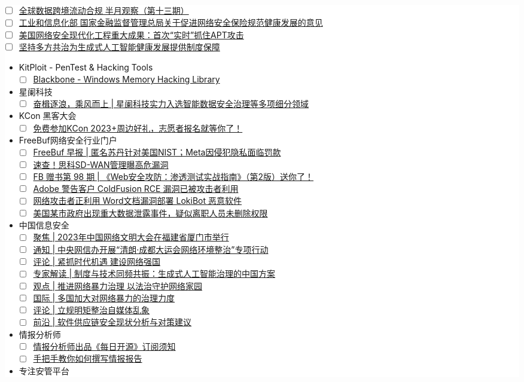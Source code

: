   - [ ] [全球数据跨境流动合规 半月观察（第十三期）](https://mp.weixin.qq.com/s?__biz=MzkyMzAwMDEyNg==&mid=2247538594&idx=1&sn=c9b8b3e322c8f8175c1167694ccd04de&chksm=c1e9dbf3f69e52e5081239b010d528646660d42d4dc652243aca48608eb8227c3b86a4aff241&scene=58&subscene=0#rd)
  - [ ] [工业和信息化部 国家金融监督管理总局关于促进网络安全保险规范健康发展的意见](https://mp.weixin.qq.com/s?__biz=MzkyMzAwMDEyNg==&mid=2247538594&idx=2&sn=a7905b361c723acd2e5deb0226d111c7&chksm=c1e9dbf3f69e52e5194413b775c4a72c3963661e9245bd15cf0f2867d01a25234b748906d047&scene=58&subscene=0#rd)
  - [ ] [美国网络安全现代化工程重大成果：首次“实时”抓住APT攻击](https://mp.weixin.qq.com/s?__biz=MzkyMzAwMDEyNg==&mid=2247538594&idx=3&sn=719c6c5cb6d13185ff9016447c486466&chksm=c1e9dbf3f69e52e5fcd9694db4fc2169b8f293e6dfec3e074186f1ee5a254a446503bc41263b&scene=58&subscene=0#rd)
  - [ ] [坚持多方共治​ 为生成式人工智能健康发展提供制度保障](https://mp.weixin.qq.com/s?__biz=MzkyMzAwMDEyNg==&mid=2247538594&idx=4&sn=de69d35ab26a4d27c3c8864d0cab46f9&chksm=c1e9dbf3f69e52e50b4cef17c28dab1b1128c38dfdb34719ab13690da936e65b52a11a19a1cc&scene=58&subscene=0#rd)
- KitPloit - PenTest & Hacking Tools
  - [ ] [Blackbone - Windows Memory Hacking Library](http://www.kitploit.com/2023/07/blackbone-windows-memory-hacking-library.html)
- 星阑科技
  - [ ] [奋楫逐浪，乘风而上 | 星阑科技实力入选智能数据安全治理等多项细分领域](https://mp.weixin.qq.com/s?__biz=Mzg5NjEyMjA5OQ==&mid=2247498154&idx=1&sn=eee55fba3c4fd13c3e839f00048e51cc&chksm=c0075436f770dd20672032604fe61c1d01a0b8175f601487e510d85bf049d65d1540ce319458&scene=58&subscene=0#rd)
- KCon 黑客大会
  - [ ] [免费参加KCon 2023+周边好礼，志愿者报名就等你了！](https://mp.weixin.qq.com/s?__biz=MzIzOTAwNzc1OQ==&mid=2651136438&idx=1&sn=2e2b68767190940aaba7e3fcaa6cac4a&chksm=f2c120d6c5b6a9c064ea9a9cae5ceb67a9b713956197e886d0aac0df4d3ceb1bad92d52e9f3e&scene=58&subscene=0#rd)
- FreeBuf网络安全行业门户
  - [ ] [FreeBuf 早报 | 匿名苏丹针对美国NIST；Meta因侵犯隐私面临罚款](https://www.freebuf.com/news/372412.html)
  - [ ] [速查！思科SD-WAN管理曝高危漏洞](https://www.freebuf.com/news/372376.html)
  - [ ] [FB 赠书第 98 期 | 《Web安全攻防：渗透测试实战指南》（第2版）送你了！](https://www.freebuf.com/fevents/372350.html)
  - [ ] [Adobe 警告客户 ColdFusion RCE 漏洞已被攻击者利用](https://www.freebuf.com/news/372341.html)
  - [ ] [网络攻击者正利用 Word文档漏洞部署 LokiBot 恶意软件](https://www.freebuf.com/news/372336.html)
  - [ ] [美国某市政府出现重大数据泄露事件，疑似离职人员未删除权限](https://www.freebuf.com/news/372331.html)
- 中国信息安全
  - [ ] [聚焦 | 2023年中国网络文明大会在福建省厦门市举行](https://mp.weixin.qq.com/s?__biz=MzA5MzE5MDAzOA==&mid=2664188334&idx=1&sn=585e0360ce44c548abacea712be8ef52&chksm=8b594b57bc2ec2413b487cb0966e1963c26aa9040600ec5bb0a588688d541074a80ec63851d4&scene=58&subscene=0#rd)
  - [ ] [通知 | 中央网信办开展“清朗·成都大运会网络环境整治”专项行动](https://mp.weixin.qq.com/s?__biz=MzA5MzE5MDAzOA==&mid=2664188334&idx=2&sn=9848220cf74facce9ec650d57a5f1703&chksm=8b594b57bc2ec2413cfca1435eb1e5c9c9f3242a5fc25d7c94c78dacd31228e42ab83b31ed59&scene=58&subscene=0#rd)
  - [ ] [评论 | 紧抓时代机遇 建设网络强国](https://mp.weixin.qq.com/s?__biz=MzA5MzE5MDAzOA==&mid=2664188334&idx=3&sn=5ac5990270ecee9156f26ce74fb1c957&chksm=8b594b57bc2ec2419a5e3d689d557eac17cb3e12cb38ca898271eb9b999761533ea4da56a71d&scene=58&subscene=0#rd)
  - [ ] [专家解读 | 制度与技术同频共振：生成式人工智能治理的中国方案](https://mp.weixin.qq.com/s?__biz=MzA5MzE5MDAzOA==&mid=2664188334&idx=4&sn=ce57c85b18f908700adba8cc4a607605&chksm=8b594b57bc2ec24103bda5ddc5926b36bb72786e1f4b975b62b4f3700221837f6806b693750d&scene=58&subscene=0#rd)
  - [ ] [观点 | 推进网络暴力治理 以法治守护网络家园](https://mp.weixin.qq.com/s?__biz=MzA5MzE5MDAzOA==&mid=2664188334&idx=5&sn=17aa81662e9e072910f67e8d915c0d3f&chksm=8b594b57bc2ec24135f41ed986cce5b20b449e39eb47f9d4207ef7a7c00e4f24ffdd98a91afa&scene=58&subscene=0#rd)
  - [ ] [国际 | 多国加大对网络暴力的治理力度](https://mp.weixin.qq.com/s?__biz=MzA5MzE5MDAzOA==&mid=2664188334&idx=6&sn=226a642b2df896b386420ebcafeb5d89&chksm=8b594b57bc2ec241ed5efe0f6331be2fb20c621c30819aecfe0ef35aab0dcdf9246e00bc4d54&scene=58&subscene=0#rd)
  - [ ] [评论 | 立规明矩整治自媒体乱象](https://mp.weixin.qq.com/s?__biz=MzA5MzE5MDAzOA==&mid=2664188334&idx=7&sn=c567df358fa8d376b8d4d002b4181a3a&chksm=8b594b57bc2ec2417ae760ab3ca14b2fdb219ed0aeca4e0a346dc0651160a849ab4cb63de90d&scene=58&subscene=0#rd)
  - [ ] [前沿 | 软件供应链安全现状分析与对策建议](https://mp.weixin.qq.com/s?__biz=MzA5MzE5MDAzOA==&mid=2664188334&idx=8&sn=2a10b9fff30fef22a0d52d6799e6c596&chksm=8b594b57bc2ec2414ef40137d06bd9899abdc4b0d1d5818f7828eb769150ea32cda5e4e543f8&scene=58&subscene=0#rd)
- 情报分析师
  - [ ] [情报分析师出品《每日开源》订阅须知](https://mp.weixin.qq.com/s?__biz=MzA3Mjc1MTkwOA==&mid=2650536018&idx=1&sn=bd0ef63f33b8de7f7ed3498aab42a47d&chksm=8716d619b0615f0f671c288c9bf999c3e0baf3c431bf9de7ebe81d19850f915eb29629950a05&scene=58&subscene=0#rd)
  - [ ] [手把手教你如何撰写情报报告](https://mp.weixin.qq.com/s?__biz=MzA3Mjc1MTkwOA==&mid=2650536018&idx=2&sn=d41d82b3188d6666576bdd9d940ca690&chksm=8716d619b0615f0fb248d149649e7a89b62f3e89e5c514b32643bede4f919f2f9d2e5407b047&scene=58&subscene=0#rd)
- 专注安管平台